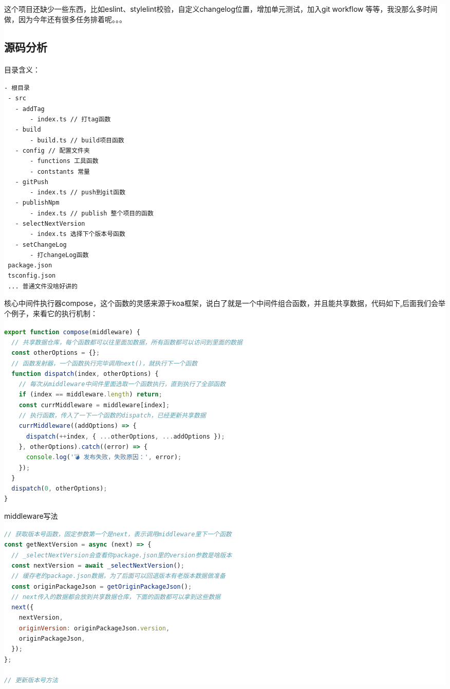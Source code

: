这个项目还缺少一些东西，比如eslint、stylelint校验，自定义changelog位置，增加单元测试，加入git workflow 等等，我没那么多时间做，因为今年还有很多任务排着呢。。。

## 源码分析

目录含义：
```
- 根目录
 - src
   - addTag 
       - index.ts // 打tag函数
   - build
       - build.ts // build项目函数
   - config // 配置文件夹
       - functions 工具函数
       - contstants 常量
   - gitPush
       - index.ts // push到git函数
   - publishNpm
       - index.ts // publish 整个项目的函数
   - selectNextVersion
       - index.ts 选择下个版本号函数
   - setChangeLog
       - 打changeLog函数
 package.json
 tsconfig.json
 ... 普通文件没啥好讲的
```
核心中间件执行器compose，这个函数的灵感来源于koa框架，说白了就是一个中间件组合函数，并且能共享数据，代码如下,后面我们会举个例子，来看它的执行机制：
```javascript
export function compose(middleware) {
  // 共享数据仓库，每个函数都可以往里面加数据，所有函数都可以访问到里面的数据
  const otherOptions = {}; 
  // 函数发射器，一个函数执行完毕调用next()，就执行下一个函数
  function dispatch(index, otherOptions) {
    // 每次从middleware中间件里面选取一个函数执行，直到执行了全部函数
    if (index == middleware.length) return;
    const currMiddleware = middleware[index];
    // 执行函数，传入了一下一个函数的dispatch，已经更新共享数据
    currMiddleware((addOptions) => {
      dispatch(++index, { ...otherOptions, ...addOptions });
    }, otherOptions).catch((error) => {
      console.log('💣 发布失败，失败原因：', error);
    });
  }
  dispatch(0, otherOptions);
}
```
middleware写法
```javascript
// 获取版本号函数，固定参数第一个是next，表示调用middleware里下一个函数
const getNextVersion = async (next) => {
  // _selectNextVersion会查看你package.json里的version参数是啥版本
  const nextVersion = await _selectNextVersion();
  // 缓存老的package.json数据，为了后面可以回退版本有老版本数据做准备
  const originPackageJson = getOriginPackageJson();
  // next传入的数据都会放到共享数据仓库，下面的函数都可以拿到这些数据
  next({
    nextVersion,
    originVersion: originPackageJson.version,
    originPackageJson,
  });
};

// 更新版本号方法
```